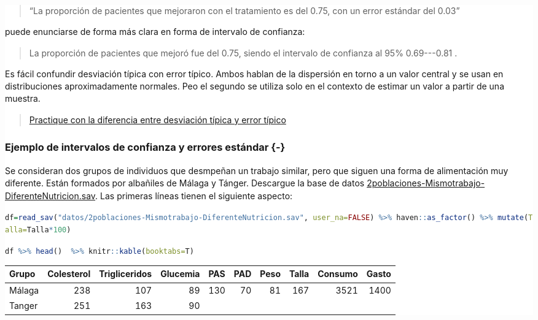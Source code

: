 >“La proporción de pacientes que mejoraron con el tratamiento es del 0.75, con un error estándar del 0.03” 

puede enunciarse de forma más clara en forma de intervalo de confianza:

>	La proporción de pacientes que mejoró fue del 0.75, siendo el intervalo de confianza al 95% 0.69---0.81 .


Es fácil confundir desviación típica con error típico. Ambos hablan de la dispersión en torno a un valor central y se usan en distribuciones aproximadamente normales. Peo el segundo se utiliza  solo en el contexto de estimar un valor a partir de una muestra.

>[Practique con la diferencia entre desviación típica y error típico](https://www.bioestadistica.uma.es/analisis/teoremacentral/)


### Ejemplo de intervalos de confianza y errores estándar {-}

Se consideran dos grupos de individuos que desmpeñan un trabajo similar, pero que siguen una forma de alimentación muy diferente. Están formados por albañiles de Málaga y Tánger. Descargue la base de datos [2poblaciones-Mismotrabajo-DiferenteNutricion.sav](datos/2poblaciones-Mismotrabajo-DiferenteNutricion.sav). Las primeras líneas tienen el siguiente aspecto:


```r
df=read_sav("datos/2poblaciones-Mismotrabajo-DiferenteNutricion.sav", user_na=FALSE) %>% haven::as_factor() %>% mutate(Talla=Talla*100)
```


```r
df %>% head()  %>% knitr::kable(booktabs=T)
```

<table>
 <thead>
  <tr>
   <th style="text-align:left;"> Grupo </th>
   <th style="text-align:right;"> Colesterol </th>
   <th style="text-align:right;"> Trigliceridos </th>
   <th style="text-align:right;"> Glucemia </th>
   <th style="text-align:right;"> PAS </th>
   <th style="text-align:right;"> PAD </th>
   <th style="text-align:right;"> Peso </th>
   <th style="text-align:right;"> Talla </th>
   <th style="text-align:right;"> Consumo </th>
   <th style="text-align:right;"> Gasto </th>
  </tr>
 </thead>
<tbody>
  <tr>
   <td style="text-align:left;"> Málaga </td>
   <td style="text-align:right;"> 238 </td>
   <td style="text-align:right;"> 107 </td>
   <td style="text-align:right;"> 89 </td>
   <td style="text-align:right;"> 130 </td>
   <td style="text-align:right;"> 70 </td>
   <td style="text-align:right;"> 81 </td>
   <td style="text-align:right;"> 167 </td>
   <td style="text-align:right;"> 3521 </td>
   <td style="text-align:right;"> 1400 </td>
  </tr>
  <tr>
   <td style="text-align:left;"> Tanger </td>
   <td style="text-align:right;"> 251 </td>
   <td style="text-align:right;"> 163 </td>
   <td style="text-align:right;"> 90 </td>